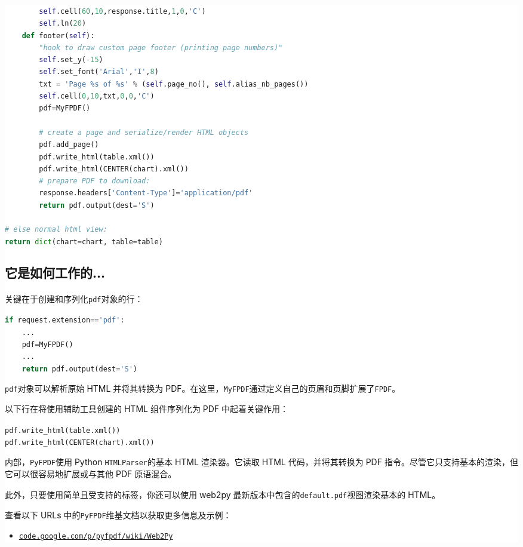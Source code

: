```py
		self.cell(60,10,response.title,1,0,'C')
		self.ln(20)
	def footer(self):
		"hook to draw custom page footer (printing page numbers)"
		self.set_y(-15)
		self.set_font('Arial','I',8)
		txt = 'Page %s of %s' % (self.page_no(), self.alias_nb_pages())
		self.cell(0,10,txt,0,0,'C')
		pdf=MyFPDF()

		# create a page and serialize/render HTML objects
		pdf.add_page()
		pdf.write_html(table.xml())
		pdf.write_html(CENTER(chart).xml())
		# prepare PDF to download:
		response.headers['Content-Type']='application/pdf'
		return pdf.output(dest='S')

# else normal html view:
return dict(chart=chart, table=table)

```

## 它是如何工作的...

关键在于创建和序列化`pdf`对象的行：

```py
if request.extension=='pdf':
	...
	pdf=MyFPDF()
	...
	return pdf.output(dest='S')

```

`pdf`对象可以解析原始 HTML 并将其转换为 PDF。在这里，`MyFPDF`通过定义自己的页眉和页脚扩展了`FPDF`。

以下行在将使用辅助工具创建的 HTML 组件序列化为 PDF 中起着关键作用：

```py
pdf.write_html(table.xml())
pdf.write_html(CENTER(chart).xml())

```

内部，`PyFPDF`使用 Python `HTMLParser`的基本 HTML 渲染器。它读取 HTML 代码，并将其转换为 PDF 指令。尽管它只支持基本的渲染，但它可以很容易地扩展或与其他 PDF 原语混合。

此外，只要使用简单且受支持的标签，你还可以使用 web2py 最新版本中包含的`default.pdf`视图渲染基本的 HTML。

查看以下 URLs 中的`PyFPDF`维基文档以获取更多信息及示例：

+   [`code.google.com/p/pyfpdf/wiki/Web2Py`](http://code.google.com/p/pyfpdf/wiki/Web2Py)
